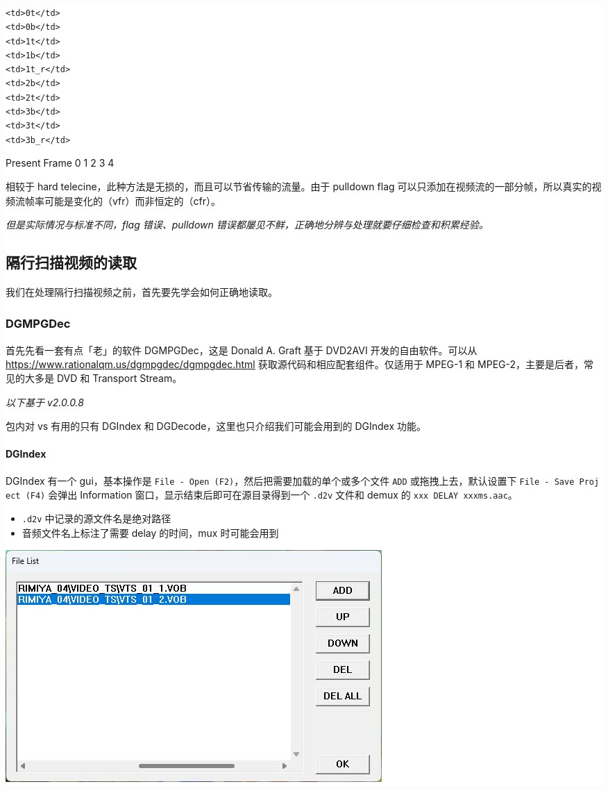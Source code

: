     <td>0t</td>
    <td>0b</td>
    <td>1t</td>
    <td>1b</td>
    <td>1t_r</td>
    <td>2b</td>
    <td>2t</td>
    <td>3b</td>
    <td>3t</td>
    <td>3b_r</td>
  </tr>
  <tr align="center">
    <td>Present Frame</td>
    <td colspan="2">0</td>
    <td colspan="2">1</td>
    <td colspan="2">2</td>
    <td colspan="2">3</td>
    <td colspan="2">4</td>
  </tr>
</table>

相较于 hard telecine，此种方法是无损的，而且可以节省传输的流量。由于 pulldown flag 可以只添加在视频流的一部分帧，所以真实的视频流帧率可能是变化的（vfr）而非恒定的（cfr）。

*但是实际情况与标准不同，flag 错误、pulldown 错误都屡见不鲜，正确地分辨与处理就要仔细检查和积累经验。*

## 隔行扫描视频的读取

我们在处理隔行扫描视频之前，首先要先学会如何正确地读取。

### DGMPGDec

首先先看一套有点「老」的软件 DGMPGDec，这是 Donald A. Graft 基于 DVD2AVI 开发的自由软件。可以从 https://www.rationalqm.us/dgmpgdec/dgmpgdec.html 获取源代码和相应配套组件。仅适用于 MPEG-1 和 MPEG-2，主要是后者，常见的大多是 DVD 和 Transport Stream。

*以下基于 v2.0.0.8*

包内对 vs 有用的只有 DGIndex 和 DGDecode，这里也只介绍我们可能会用到的 DGIndex 功能。

#### DGIndex

DGIndex 有一个 gui，基本操作是 `File - Open (F2)`，然后把需要加载的单个或多个文件 `ADD` 或拖拽上去，默认设置下 `File - Save Project (F4)` 会弹出 Information 窗口，显示结束后即可在源目录得到一个 `.d2v` 文件和 demux 的 `xxx DELAY xxxms.aac`。

- `.d2v` 中记录的源文件名是绝对路径
- 音频文件名上标注了需要 delay 的时间，mux 时可能会用到

![](./media/dg_00.jpg)
